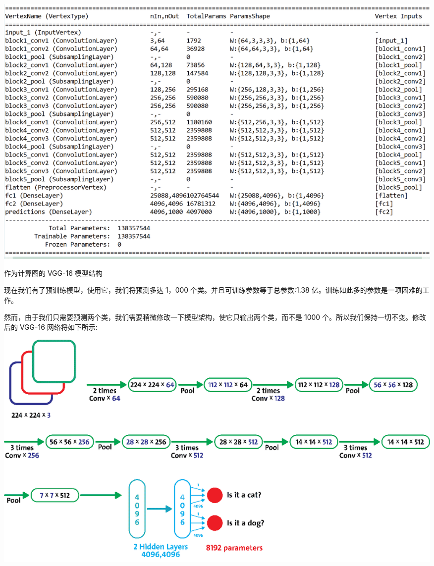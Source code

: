 ![](img/913bd9a8-7cd0-4b01-8494-d4f46594a1ea.png)

作为计算图的 VGG-16 模型结构

现在我们有了预训练模型，使用它，我们将预测多达 1，000 个类。并且可训练参数等于总参数:1.38 亿。训练如此多的参数是一项困难的工作。

然而，由于我们只需要预测两个类，我们需要稍微修改一下模型架构，使它只输出两个类，而不是 1000 个。所以我们保持一切不变。修改后的 VGG-16 网络将如下所示:

![](img/7a85deba-fab7-4f1c-91ec-adacd11c161a.png)
